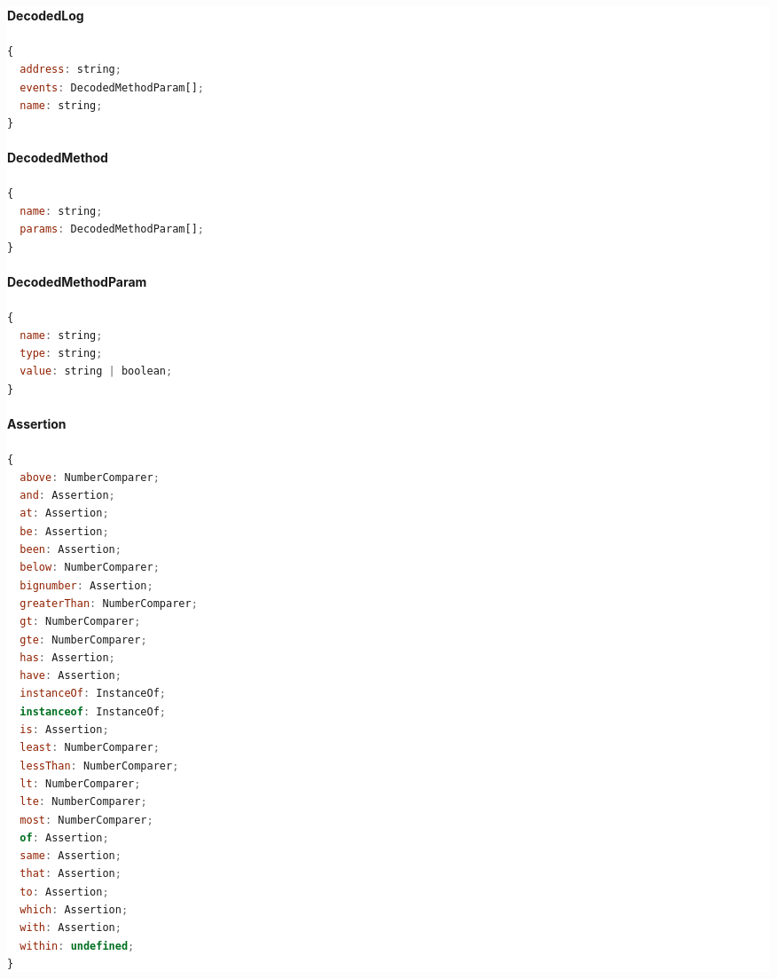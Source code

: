 ####  DecodedLog
```javascript
{
  address: string;
  events: DecodedMethodParam[];
  name: string;
}
```

####  DecodedMethod
```javascript
{
  name: string;
  params: DecodedMethodParam[];
}
```

####  DecodedMethodParam
```javascript
{
  name: string;
  type: string;
  value: string | boolean;
}
```

####  Assertion
```javascript
{
  above: NumberComparer;
  and: Assertion;
  at: Assertion;
  be: Assertion;
  been: Assertion;
  below: NumberComparer;
  bignumber: Assertion;
  greaterThan: NumberComparer;
  gt: NumberComparer;
  gte: NumberComparer;
  has: Assertion;
  have: Assertion;
  instanceOf: InstanceOf;
  instanceof: InstanceOf;
  is: Assertion;
  least: NumberComparer;
  lessThan: NumberComparer;
  lt: NumberComparer;
  lte: NumberComparer;
  most: NumberComparer;
  of: Assertion;
  same: Assertion;
  that: Assertion;
  to: Assertion;
  which: Assertion;
  with: Assertion;
  within: undefined;
}
```
